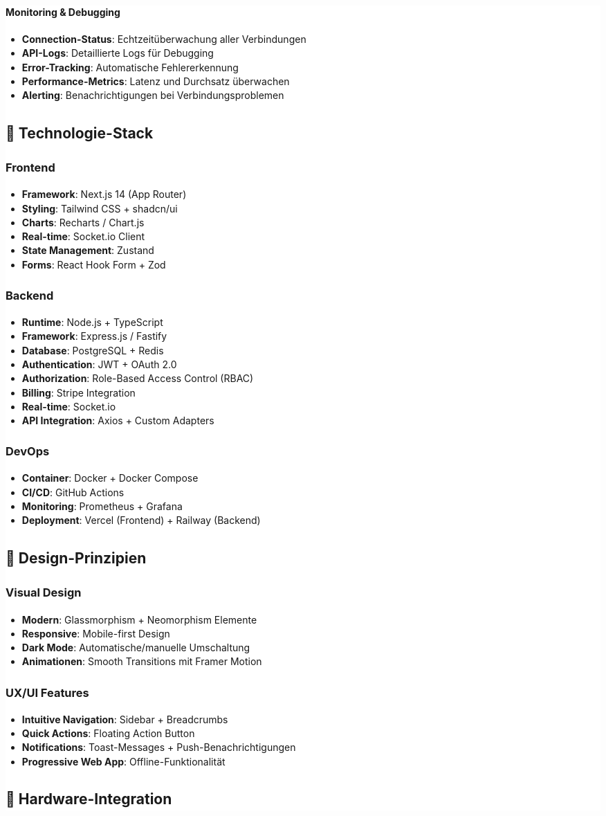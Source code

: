 #### **Monitoring & Debugging**
- **Connection-Status**: Echtzeitüberwachung aller Verbindungen
- **API-Logs**: Detaillierte Logs für Debugging
- **Error-Tracking**: Automatische Fehlererkennung
- **Performance-Metrics**: Latenz und Durchsatz überwachen
- **Alerting**: Benachrichtigungen bei Verbindungsproblemen

## 🔧 Technologie-Stack

### Frontend
- **Framework**: Next.js 14 (App Router)
- **Styling**: Tailwind CSS + shadcn/ui
- **Charts**: Recharts / Chart.js
- **Real-time**: Socket.io Client
- **State Management**: Zustand
- **Forms**: React Hook Form + Zod

### Backend
- **Runtime**: Node.js + TypeScript
- **Framework**: Express.js / Fastify
- **Database**: PostgreSQL + Redis
- **Authentication**: JWT + OAuth 2.0
- **Authorization**: Role-Based Access Control (RBAC)
- **Billing**: Stripe Integration
- **Real-time**: Socket.io
- **API Integration**: Axios + Custom Adapters

### DevOps
- **Container**: Docker + Docker Compose
- **CI/CD**: GitHub Actions
- **Monitoring**: Prometheus + Grafana
- **Deployment**: Vercel (Frontend) + Railway (Backend)

## 🎨 Design-Prinzipien

### Visual Design
- **Modern**: Glassmorphism + Neomorphism Elemente
- **Responsive**: Mobile-first Design
- **Dark Mode**: Automatische/manuelle Umschaltung
- **Animationen**: Smooth Transitions mit Framer Motion

### UX/UI Features
- **Intuitive Navigation**: Sidebar + Breadcrumbs
- **Quick Actions**: Floating Action Button
- **Notifications**: Toast-Messages + Push-Benachrichtigungen
- **Progressive Web App**: Offline-Funktionalität

## 🔌 Hardware-Integration
